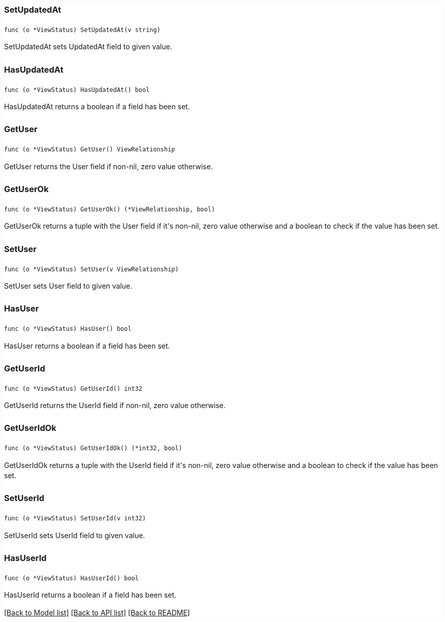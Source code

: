 ### SetUpdatedAt

`func (o *ViewStatus) SetUpdatedAt(v string)`

SetUpdatedAt sets UpdatedAt field to given value.

### HasUpdatedAt

`func (o *ViewStatus) HasUpdatedAt() bool`

HasUpdatedAt returns a boolean if a field has been set.

### GetUser

`func (o *ViewStatus) GetUser() ViewRelationship`

GetUser returns the User field if non-nil, zero value otherwise.

### GetUserOk

`func (o *ViewStatus) GetUserOk() (*ViewRelationship, bool)`

GetUserOk returns a tuple with the User field if it's non-nil, zero value otherwise
and a boolean to check if the value has been set.

### SetUser

`func (o *ViewStatus) SetUser(v ViewRelationship)`

SetUser sets User field to given value.

### HasUser

`func (o *ViewStatus) HasUser() bool`

HasUser returns a boolean if a field has been set.

### GetUserId

`func (o *ViewStatus) GetUserId() int32`

GetUserId returns the UserId field if non-nil, zero value otherwise.

### GetUserIdOk

`func (o *ViewStatus) GetUserIdOk() (*int32, bool)`

GetUserIdOk returns a tuple with the UserId field if it's non-nil, zero value otherwise
and a boolean to check if the value has been set.

### SetUserId

`func (o *ViewStatus) SetUserId(v int32)`

SetUserId sets UserId field to given value.

### HasUserId

`func (o *ViewStatus) HasUserId() bool`

HasUserId returns a boolean if a field has been set.


[[Back to Model list]](../README.md#documentation-for-models) [[Back to API list]](../README.md#documentation-for-api-endpoints) [[Back to README]](../README.md)


